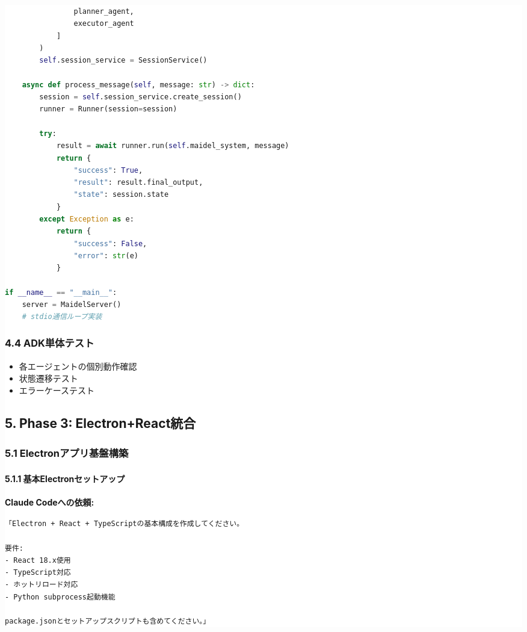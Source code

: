 ```python
                planner_agent,
                executor_agent
            ]
        )
        self.session_service = SessionService()
    
    async def process_message(self, message: str) -> dict:
        session = self.session_service.create_session()
        runner = Runner(session=session)
        
        try:
            result = await runner.run(self.maidel_system, message)
            return {
                "success": True,
                "result": result.final_output,
                "state": session.state
            }
        except Exception as e:
            return {
                "success": False,
                "error": str(e)
            }

if __name__ == "__main__":
    server = MaidelServer()
    # stdio通信ループ実装
```

### 4.4 ADK単体テスト
- 各エージェントの個別動作確認
- 状態遷移テスト
- エラーケーステスト

## 5. Phase 3: Electron+React統合

### 5.1 Electronアプリ基盤構築

#### 5.1.1 基本Electronセットアップ
**Claude Codeへの依頼:**
```
「Electron + React + TypeScriptの基本構成を作成してください。

要件:
- React 18.x使用
- TypeScript対応
- ホットリロード対応
- Python subprocess起動機能

package.jsonとセットアップスクリプトも含めてください。」
```
